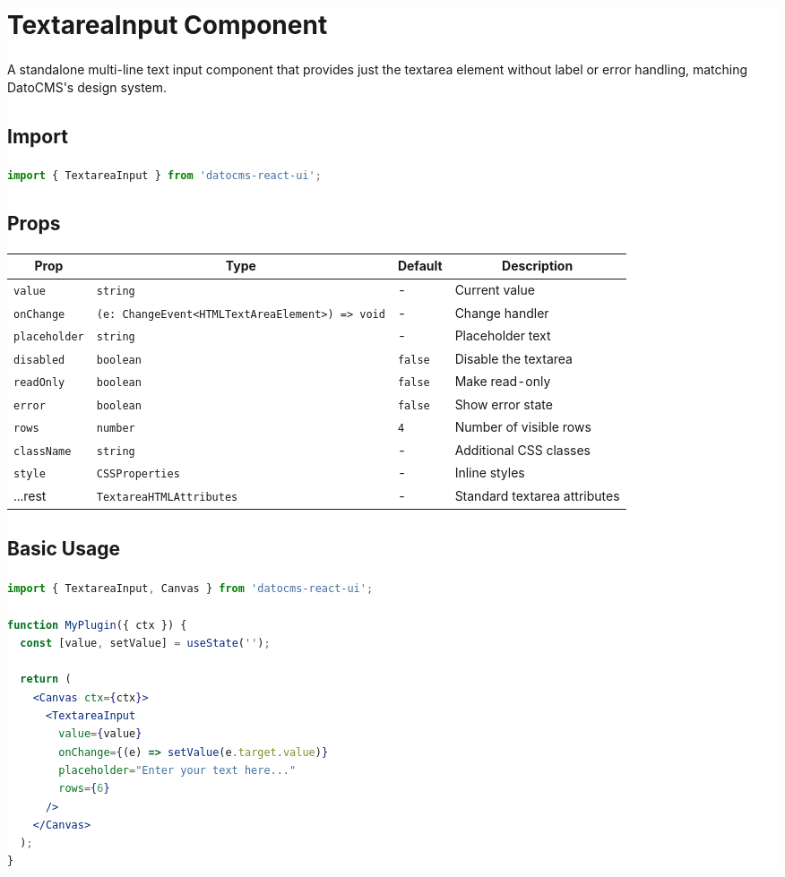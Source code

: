 # TextareaInput Component

A standalone multi-line text input component that provides just the textarea element without label or error handling, matching DatoCMS's design system.

## Import

```jsx
import { TextareaInput } from 'datocms-react-ui';
```

## Props

| Prop | Type | Default | Description |
|------|------|---------|-------------|
| `value` | `string` | - | Current value |
| `onChange` | `(e: ChangeEvent<HTMLTextAreaElement>) => void` | - | Change handler |
| `placeholder` | `string` | - | Placeholder text |
| `disabled` | `boolean` | `false` | Disable the textarea |
| `readOnly` | `boolean` | `false` | Make read-only |
| `error` | `boolean` | `false` | Show error state |
| `rows` | `number` | `4` | Number of visible rows |
| `className` | `string` | - | Additional CSS classes |
| `style` | `CSSProperties` | - | Inline styles |
| ...rest | `TextareaHTMLAttributes` | - | Standard textarea attributes |

## Basic Usage

```jsx
import { TextareaInput, Canvas } from 'datocms-react-ui';

function MyPlugin({ ctx }) {
  const [value, setValue] = useState('');

  return (
    <Canvas ctx={ctx}>
      <TextareaInput
        value={value}
        onChange={(e) => setValue(e.target.value)}
        placeholder="Enter your text here..."
        rows={6}
      />
    </Canvas>
  );
}
```
